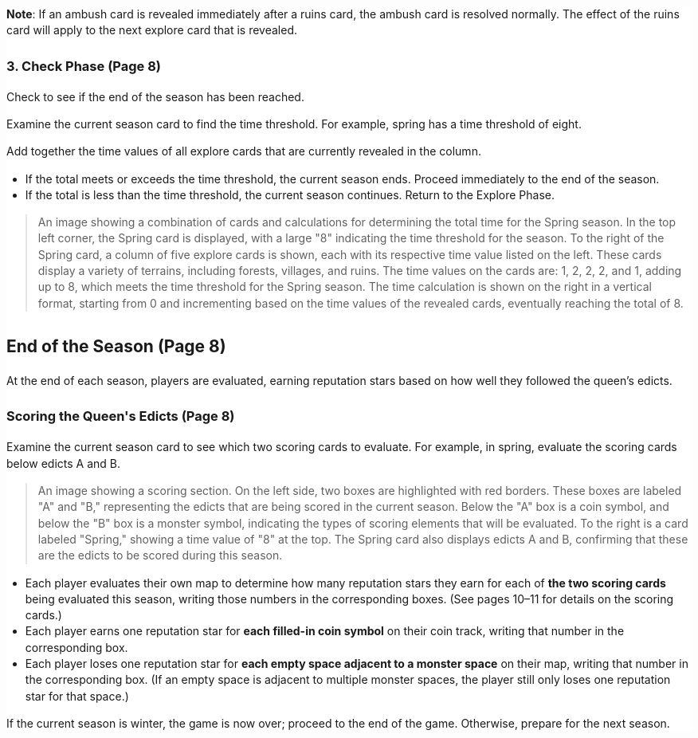**Note**: If an ambush card is revealed immediately after a ruins card, the ambush card is resolved normally. The effect of the ruins card will apply to the next explore card that is revealed.

### 3. Check Phase (Page 8)

Check to see if the end of the season has been reached.

Examine the current season card to find the time threshold. For example, spring has a time threshold of eight.

Add together the time values of all explore cards that are currently revealed in the column.

- If the total meets or exceeds the time threshold, the current season ends. Proceed immediately to the end of the season.
- If the total is less than the time threshold, the current season continues. Return to the Explore Phase.

> An image showing a combination of cards and calculations for determining the total time for the Spring season. In the top left corner, the Spring card is displayed, with a large "8" indicating the time threshold for the season. To the right of the Spring card, a column of five explore cards is shown, each with its respective time value listed on the left. These cards display a variety of terrains, including forests, villages, and ruins. The time values on the cards are: 1, 2, 2, 2, and 1, adding up to 8, which meets the time threshold for the Spring season. The time calculation is shown on the right in a vertical format, starting from 0 and incrementing based on the time values of the revealed cards, eventually reaching the total of 8.

## End of the Season (Page 8)

At the end of each season, players are evaluated, earning reputation stars based on how well they followed the queen’s edicts.

### Scoring the Queen's Edicts (Page 8)

Examine the current season card to see which two scoring cards to evaluate. For example, in spring, evaluate the scoring cards below edicts A and B.

> An image showing a scoring section. On the left side, two boxes are highlighted with red borders. These boxes are labeled "A" and "B," representing the edicts that are being scored in the current season. Below the "A" box is a coin symbol, and below the "B" box is a monster symbol, indicating the types of scoring elements that will be evaluated. To the right is a card labeled "Spring," showing a time value of "8" at the top. The Spring card also displays edicts A and B, confirming that these are the edicts to be scored during this season.

- Each player evaluates their own map to determine how many reputation stars they earn for each of **the two scoring cards** being evaluated this season, writing those numbers in the corresponding boxes.
  (See pages 10–11 for details on the scoring cards.)
- Each player earns one reputation star for **each filled-in coin symbol** on their coin track, writing that number in the corresponding box.
- Each player loses one reputation star for **each empty space adjacent to a monster space** on their map, writing that number in the corresponding box. (If an empty space is adjacent to multiple monster spaces, the player still only loses one reputation star for that space.)

If the current season is winter, the game is now over; proceed to the end of the
game. Otherwise, prepare for the next season.
